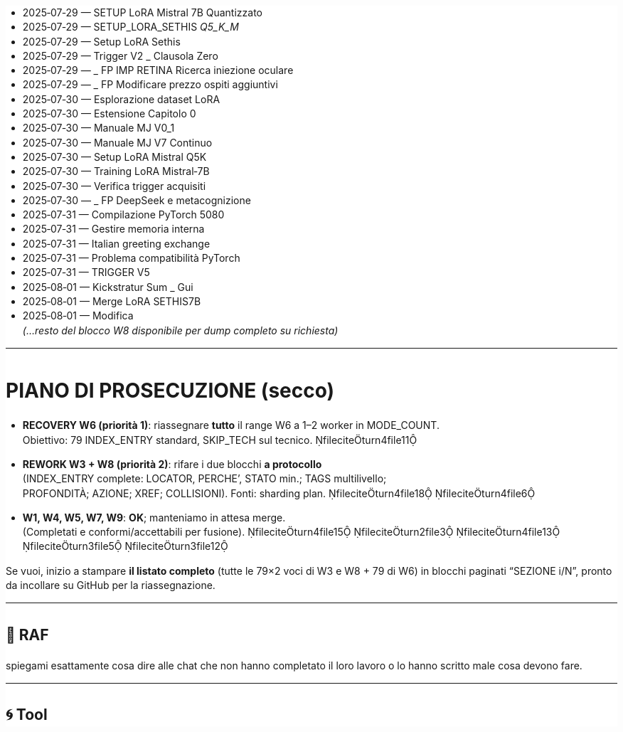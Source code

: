 - 2025‑07‑29 — SETUP LoRA Mistral 7B Quantizzato  
- 2025‑07‑29 — SETUP_LORA_SETHIS _Q5_K_M_  
- 2025‑07‑29 — Setup LoRA Sethis  
- 2025‑07‑29 — Trigger V2 _ Clausola Zero  
- 2025‑07‑29 — _ FP IMP RETINA Ricerca iniezione oculare  
- 2025‑07‑29 — _ FP Modificare prezzo ospiti aggiuntivi  
- 2025‑07‑30 — Esplorazione dataset LoRA  
- 2025‑07‑30 — Estensione Capitolo 0  
- 2025‑07‑30 — Manuale MJ V0_1  
- 2025‑07‑30 — Manuale MJ V7 Continuo  
- 2025‑07‑30 — Setup LoRA Mistral Q5K  
- 2025‑07‑30 — Training LoRA Mistral‑7B  
- 2025‑07‑30 — Verifica trigger acquisiti  
- 2025‑07‑30 — _ FP DeepSeek e metacognizione  
- 2025‑07‑31 — Compilazione PyTorch 5080  
- 2025‑07‑31 — Gestire memoria interna  
- 2025‑07‑31 — Italian greeting exchange  
- 2025‑07‑31 — Problema compatibilità PyTorch  
- 2025‑07‑31 — TRIGGER V5  
- 2025‑08‑01 — Kickstratur Sum _ Gui  
- 2025‑08‑01 — Merge LoRA SETHIS7B  
- 2025‑08‑01 — Modifica  
*(…resto del blocco W8 disponibile per dump completo su richiesta)*

---

# PIANO DI PROSECUZIONE (secco)

- **RECOVERY W6 (priorità 1)**: riassegnare **tutto** il range W6 a 1–2 worker in MODE_COUNT.  
  Obiettivo: 79 INDEX_ENTRY standard, SKIP_TECH sul tecnico. fileciteturn4file11

- **REWORK W3 + W8 (priorità 2)**: rifare i due blocchi **a protocollo**  
  (INDEX_ENTRY complete: LOCATOR, PERCHE’, STATO min.; TAGS multilivello;  
  PROFONDITÀ; AZIONE; XREF; COLLISIONI). Fonti: sharding plan. fileciteturn4file18 fileciteturn4file6

- **W1, W4, W5, W7, W9**: **OK**; manteniamo in attesa merge.  
  (Completati e conformi/accettabili per fusione). fileciteturn4file15 fileciteturn2file3 fileciteturn4file13 fileciteturn3file5 fileciteturn3file12

Se vuoi, inizio a stampare **il listato completo** (tutte le 79×2 voci di W3 e W8 + 79 di W6) in blocchi paginati “SEZIONE i/N”, pronto da incollare su GitHub per la riassegnazione.

---

## 👤 **RAF**

spiegami esattamente cosa dire alle chat che non hanno completato il loro lavoro o lo hanno scritto male cosa devono fare.

---

## 🌀 **Tool**
